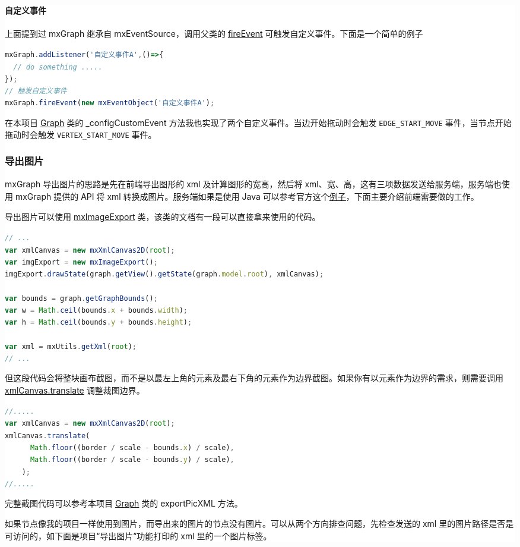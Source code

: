 #### 自定义事件

上面提到过 mxGraph 继承自 mxEventSource，调用父类的 [fireEvent](https://jgraph.github.io/mxgraph/docs/js-api/files/util/mxEventSource-js.html#mxEventSource.mxEventSource) 可触发自定义事件。下面是一个简单的例子

```js
mxGraph.addListener('自定义事件A',()=>{ 
  // do something .....
});
// 触发自定义事件
mxGraph.fireEvent(new mxEventObject('自定义事件A');
```

在本项目 [Graph](https://github.com/jinzhanye/pokemon-diagram/blob/master/src/graph/Graph.js) 类的 _configCustomEvent 方法我也实现了两个自定义事件。当边开始拖动时会触发 `EDGE_START_MOVE` 事件，当节点开始拖动时会触发 `VERTEX_START_MOVE` 事件。

### 导出图片
mxGraph 导出图片的思路是先在前端导出图形的 xml 及计算图形的宽高，然后将 xml、宽、高，这有三项数据发送给服务端，服务端也使用 mxGraph 提供的 API 将 xml 转换成图片。服务端如果是使用 Java 可以参考官方这个[例子](https://github.com/jgraph/mxgraph/blob/master/java/test/com/mxgraph/test/mxImageExportTest.java)，下面主要介绍前端需要做的工作。

导出图片可以使用 [mxImageExport](https://jgraph.github.io/mxgraph/docs/js-api/files/util/mxImageExport-js.html#mxImageExport.mxImageExport) 类，该类的文档有一段可以直接拿来使用的代码。

```js
// ...
var xmlCanvas = new mxXmlCanvas2D(root);
var imgExport = new mxImageExport();
imgExport.drawState(graph.getView().getState(graph.model.root), xmlCanvas);

var bounds = graph.getGraphBounds();
var w = Math.ceil(bounds.x + bounds.width);
var h = Math.ceil(bounds.y + bounds.height);

var xml = mxUtils.getXml(root);
// ...
```

但这段代码会将整块画布截图，而不是以最左上角的元素及最右下角的元素作为边界截图。如果你有以元素作为边界的需求，则需要调用 [xmlCanvas.translate](https://jgraph.github.io/mxgraph/docs/js-api/files/util/mxXmlCanvas2D-js.html#mxXmlCanvas2D.translate) 调整裁图边界。

```js
//.....
var xmlCanvas = new mxXmlCanvas2D(root);
xmlCanvas.translate(
      Math.floor((border / scale - bounds.x) / scale),
      Math.floor((border / scale - bounds.y) / scale),
    );
//.....
```

完整截图代码可以参考本项目 [Graph](https://github.com/jinzhanye/pokemon-diagram/blob/master/src/graph/Graph.js) 类的 exportPicXML 方法。

如果节点像我的项目一样使用到图片，而导出来的图片的节点没有图片。可以从两个方向排查问题，先检查发送的 xml 里的图片路径是否是可访问的，如下面是项目“导出图片”功能打印的 xml 里的一个图片标签。
